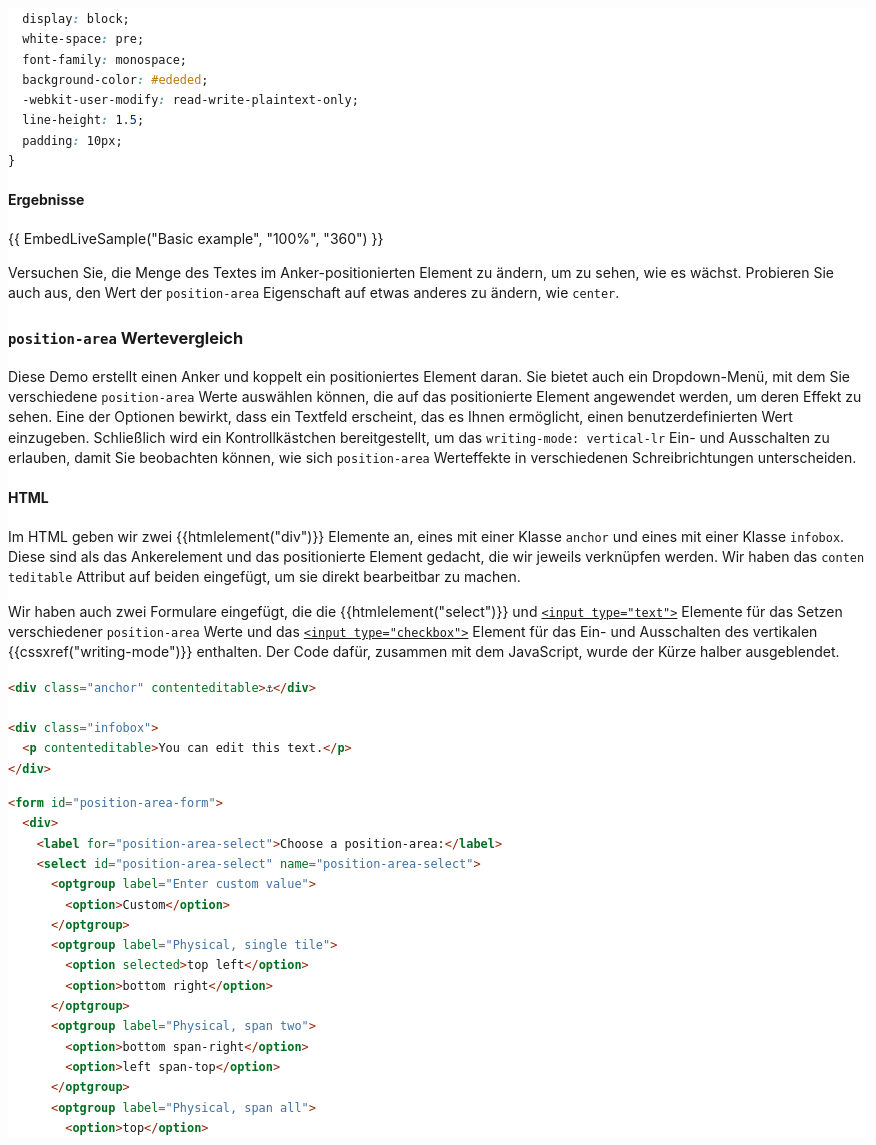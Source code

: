 ```css
  display: block;
  white-space: pre;
  font-family: monospace;
  background-color: #ededed;
  -webkit-user-modify: read-write-plaintext-only;
  line-height: 1.5;
  padding: 10px;
}
```

#### Ergebnisse

{{ EmbedLiveSample("Basic example", "100%", "360") }}

Versuchen Sie, die Menge des Textes im Anker-positionierten Element zu ändern, um zu sehen, wie es wächst. Probieren Sie auch aus, den Wert der `position-area` Eigenschaft auf etwas anderes zu ändern, wie `center`.

### `position-area` Wertevergleich

Diese Demo erstellt einen Anker und koppelt ein positioniertes Element daran. Sie bietet auch ein Dropdown-Menü, mit dem Sie verschiedene `position-area` Werte auswählen können, die auf das positionierte Element angewendet werden, um deren Effekt zu sehen. Eine der Optionen bewirkt, dass ein Textfeld erscheint, das es Ihnen ermöglicht, einen benutzerdefinierten Wert einzugeben. Schließlich wird ein Kontrollkästchen bereitgestellt, um das `writing-mode: vertical-lr` Ein- und Ausschalten zu erlauben, damit Sie beobachten können, wie sich `position-area` Werteffekte in verschiedenen Schreibrichtungen unterscheiden.

#### HTML

Im HTML geben wir zwei {{htmlelement("div")}} Elemente an, eines mit einer Klasse `anchor` und eines mit einer Klasse `infobox`. Diese sind als das Ankerelement und das positionierte Element gedacht, die wir jeweils verknüpfen werden. Wir haben das `contenteditable` Attribut auf beiden eingefügt, um sie direkt bearbeitbar zu machen.

Wir haben auch zwei Formulare eingefügt, die die {{htmlelement("select")}} und [`<input type="text">`](/de/docs/Web/HTML/Reference/Elements/input/text) Elemente für das Setzen verschiedener `position-area` Werte und das [`<input type="checkbox">`](/de/docs/Web/HTML/Reference/Elements/input/checkbox) Element für das Ein- und Ausschalten des vertikalen {{cssxref("writing-mode")}} enthalten. Der Code dafür, zusammen mit dem JavaScript, wurde der Kürze halber ausgeblendet.

```html
<div class="anchor" contenteditable>⚓︎</div>

<div class="infobox">
  <p contenteditable>You can edit this text.</p>
</div>
```

```html hidden
<form id="position-area-form">
  <div>
    <label for="position-area-select">Choose a position-area:</label>
    <select id="position-area-select" name="position-area-select">
      <optgroup label="Enter custom value">
        <option>Custom</option>
      </optgroup>
      <optgroup label="Physical, single tile">
        <option selected>top left</option>
        <option>bottom right</option>
      </optgroup>
      <optgroup label="Physical, span two">
        <option>bottom span-right</option>
        <option>left span-top</option>
      </optgroup>
      <optgroup label="Physical, span all">
        <option>top</option>
```